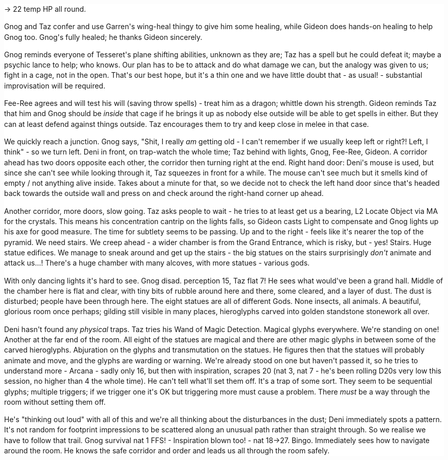 -> 22 temp HP all round.

Gnog and Taz confer and use Garren's wing-heal thingy to give him some healing, while Gideon does hands-on healing to help Gnog too. Gnog's fully healed; he thanks Gideon sincerely.

Gnog reminds everyone of Tesseret's plane shifting abilities, unknown as they are; Taz has a spell but he could defeat it; maybe a psychic lance to help; who knows. Our plan has to be to attack and do what damage we can, but the analogy was given to us; fight in a cage, not in the open. That's our best hope, but it's a thin one and we have little doubt that - as usual! - substantial improvisation will be required.

Fee-Ree agrees and will test his will (saving throw spells) - treat him as a dragon; whittle down his strength. Gideon reminds Taz that him and Gnog should be *inside* that cage if he brings it up as nobody else outside will be able to get spells in either. But they can at least defend against things outside. Taz encourages them to try and keep close in melee in that case.

We quickly reach a junction. Gnog says, "Shit, I really *am* getting old - I can't remember if we usually keep left or right?! Left, I think" - so we turn left. Deni in front, on trap-watch the whole time; Taz behind with lights, Gnog, Fee-Ree, Gideon. A corridor ahead has two doors opposite each other, the corridor then turning right at the end. Right hand door: Deni's mouse is used, but since she can't see while looking through it, Taz squeezes in front for a while. The mouse can't see much but it smells kind of empty / not anything alive inside. Takes about a minute for that, so we decide not to check the left hand door since that's headed back towards the outside wall and press on and check around the right-hand corner up ahead.

Another corridor, more doors, slow going. Taz asks people to wait - he tries to at least get us a bearing, L2 Locate Object via MA for the crystals. This means his concentration cantrip on the lights falls, so Gideon casts Light to compensate and Gnog lights up his axe for good measure. The time for subtlety seems to be passing. Up and to the right - feels like it's nearer the top of the pyramid. We need stairs. We creep ahead - a wider chamber is from the Grand Entrance, which is risky, but - yes! Stairs. Huge statue edifices. We manage to sneak around and get up the stairs - the big statues on the stairs surprisingly *don't* animate and attack us...! There's a huge chamber with many alcoves, with more statues - various gods. 

With only dancing lights it's hard to see. Gnog disad. perception 15, Taz flat 7! He sees what would've been a grand hall. Middle of the chamber here is flat and clear, with tiny bits of rubble around here and there, some cleared, and a layer of dust. The dust is disturbed; people have been through here. The eight statues are all of different Gods. None insects, all animals. A beautiful, glorious room once perhaps; gilding still visible in many places, hieroglyphs carved into golden standstone stonework all over.

Deni hasn't found any *physical* traps. Taz tries his Wand of Magic Detection. Magical glyphs everywhere. We're standing on one! Another at the far end of the room. All eight of the statues are magical and there are other magic glyphs in between some of the carved hieroglyphs. Abjuration on the glyphs and transmutation on the statues. He figures then that the statues will probably animate and move, and the glyphs are warding or warning. We're already stood on one but haven't passed it, so he tries to understand more - Arcana - sadly only 16, but then with inspiration, scrapes 20 (nat 3, nat 7 - he's been rolling D20s very low this session, no higher than 4 the whole time). He can't tell what'll set them off. It's a trap of some sort. They seem to be sequential glyphs; multiple triggers; if we trigger one it's OK but triggering more must cause a problem. There *must* be a way through the room without setting them off.

He's "thinking out loud" with all of this and we're all thinking about the disturbances in the dust; Deni immediately spots a pattern. It's not random for footprint impressions to be scattered along an unusual path rather than straight through. So we realise we have to follow that trail. Gnog survival nat 1 FFS! - Inspiration blown too! - nat 18->27. Bingo. Immediately sees how to navigate around the room. He knows the safe corridor and order and leads us all through the room safely.
